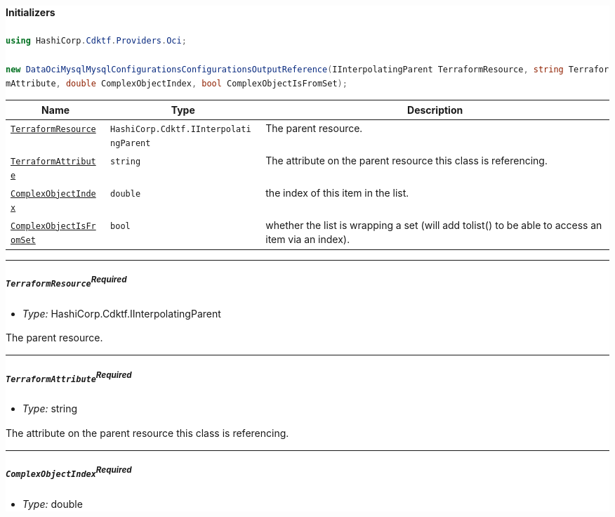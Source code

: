 #### Initializers <a name="Initializers" id="rhizo-co-terraform-provider-oci.dataOciMysqlMysqlConfigurations.DataOciMysqlMysqlConfigurationsConfigurationsOutputReference.Initializer"></a>

```csharp
using HashiCorp.Cdktf.Providers.Oci;

new DataOciMysqlMysqlConfigurationsConfigurationsOutputReference(IInterpolatingParent TerraformResource, string TerraformAttribute, double ComplexObjectIndex, bool ComplexObjectIsFromSet);
```

| **Name** | **Type** | **Description** |
| --- | --- | --- |
| <code><a href="#rhizo-co-terraform-provider-oci.dataOciMysqlMysqlConfigurations.DataOciMysqlMysqlConfigurationsConfigurationsOutputReference.Initializer.parameter.terraformResource">TerraformResource</a></code> | <code>HashiCorp.Cdktf.IInterpolatingParent</code> | The parent resource. |
| <code><a href="#rhizo-co-terraform-provider-oci.dataOciMysqlMysqlConfigurations.DataOciMysqlMysqlConfigurationsConfigurationsOutputReference.Initializer.parameter.terraformAttribute">TerraformAttribute</a></code> | <code>string</code> | The attribute on the parent resource this class is referencing. |
| <code><a href="#rhizo-co-terraform-provider-oci.dataOciMysqlMysqlConfigurations.DataOciMysqlMysqlConfigurationsConfigurationsOutputReference.Initializer.parameter.complexObjectIndex">ComplexObjectIndex</a></code> | <code>double</code> | the index of this item in the list. |
| <code><a href="#rhizo-co-terraform-provider-oci.dataOciMysqlMysqlConfigurations.DataOciMysqlMysqlConfigurationsConfigurationsOutputReference.Initializer.parameter.complexObjectIsFromSet">ComplexObjectIsFromSet</a></code> | <code>bool</code> | whether the list is wrapping a set (will add tolist() to be able to access an item via an index). |

---

##### `TerraformResource`<sup>Required</sup> <a name="TerraformResource" id="rhizo-co-terraform-provider-oci.dataOciMysqlMysqlConfigurations.DataOciMysqlMysqlConfigurationsConfigurationsOutputReference.Initializer.parameter.terraformResource"></a>

- *Type:* HashiCorp.Cdktf.IInterpolatingParent

The parent resource.

---

##### `TerraformAttribute`<sup>Required</sup> <a name="TerraformAttribute" id="rhizo-co-terraform-provider-oci.dataOciMysqlMysqlConfigurations.DataOciMysqlMysqlConfigurationsConfigurationsOutputReference.Initializer.parameter.terraformAttribute"></a>

- *Type:* string

The attribute on the parent resource this class is referencing.

---

##### `ComplexObjectIndex`<sup>Required</sup> <a name="ComplexObjectIndex" id="rhizo-co-terraform-provider-oci.dataOciMysqlMysqlConfigurations.DataOciMysqlMysqlConfigurationsConfigurationsOutputReference.Initializer.parameter.complexObjectIndex"></a>

- *Type:* double
